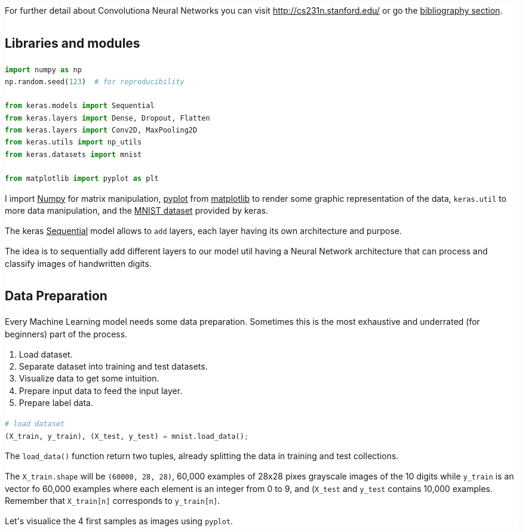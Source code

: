 For further detail about Convolutiona Neural Networks you can visit http://cs231n.stanford.edu/ or go the [bibliography section](#bibliography).


## Libraries and modules

```python
import numpy as np
np.random.seed(123)  # for reproducibility

from keras.models import Sequential
from keras.layers import Dense, Dropout, Flatten
from keras.layers import Conv2D, MaxPooling2D
from keras.utils import np_utils
from keras.datasets import mnist

from matplotlib import pyplot as plt
```

I import [Numpy](http://www.numpy.org/) for matrix manipulation, [pyplot](https://matplotlib.org/api/pyplot_api.html) from [matplotlib](https://matplotlib.org/) to render some graphic representation of the data, `keras.util` to more data manipulation, and the [MNIST dataset](https://keras.io/datasets/#mnist-database-of-handwritten-digits) provided by keras.

The keras [Sequential](https://keras.io/models/sequential/) model allows to `add` layers, each layer having its own architecture and purpose.

The idea is to sequentially add different layers to our model util having a Neural Network architecture that can process and classify images of handwritten digits.

## Data Preparation

Every Machine Learning model needs some data preparation. Sometimes this is the most exhaustive and underrated (for beginners) part of the process.

1. Load dataset.
2. Separate dataset into training and test datasets.
3. Visualize data to get some intuition.
4. Prepare input data to feed the input layer.
5. Prepare label data.

```python
# load dataset
(X_train, y_train), (X_test, y_test) = mnist.load_data();
```

The `load_data()` function return two tuples, already splitting the data in training and test collections.

The `X_train.shape` will be `(60000, 28, 28)`, 60,000 examples of 28x28 pixes grayscale images of the 10 digits while `y_train` is an vector fo 60,000 examples where each element is an integer from 0 to 9, and (`X_test` and `y_test` contains 10,000 examples. Remember that `X_train[n]` corresponds to `y_train[n]`.

Let's visualice the 4 first samples as images using `pyplot`.
